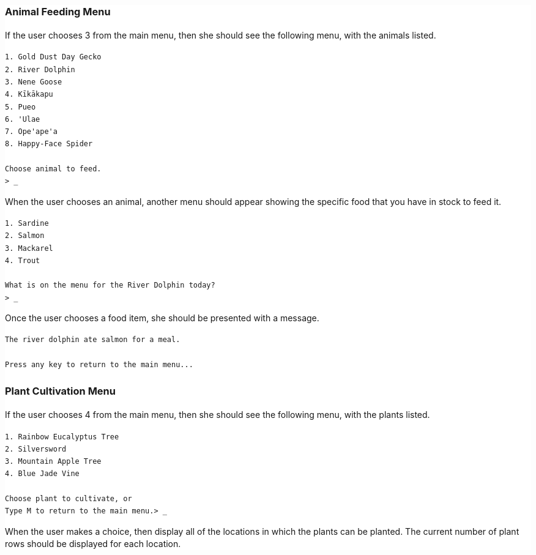 ### Animal Feeding Menu

If the user chooses 3 from the main menu, then she should see the following menu, with the animals listed.

```html
1. Gold Dust Day Gecko
2. River Dolphin
3. Nene Goose
4. Kīkākapu
5. Pueo
6. 'Ulae
7. Ope'ape'a
8. Happy-Face Spider

Choose animal to feed.
> _
```

When the user chooses an animal, another menu should appear showing the specific food that you have in stock to feed it.

```html
1. Sardine
2. Salmon
3. Mackarel
4. Trout

What is on the menu for the River Dolphin today?
> _
```

Once the user chooses a food item, she should be presented with a message.

```html
The river dolphin ate salmon for a meal.

Press any key to return to the main menu...
```

### Plant Cultivation Menu

If the user chooses 4 from the main menu, then she should see the following menu, with the plants listed.

```html
1. Rainbow Eucalyptus Tree
2. Silversword
3. Mountain Apple Tree
4. Blue Jade Vine

Choose plant to cultivate, or
Type M to return to the main menu.> _
```

When the user makes a choice, then display all of the locations in which the plants can be planted. The current number of plant rows should be displayed for each location.
